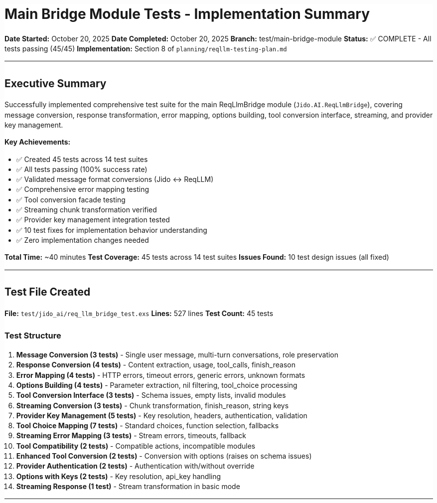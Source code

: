# Main Bridge Module Tests - Implementation Summary

**Date Started:** October 20, 2025
**Date Completed:** October 20, 2025
**Branch:** test/main-bridge-module
**Status:** ✅ COMPLETE - All tests passing (45/45)
**Implementation:** Section 8 of `planning/reqllm-testing-plan.md`

---

## Executive Summary

Successfully implemented comprehensive test suite for the main ReqLlmBridge module (`Jido.AI.ReqLlmBridge`), covering message conversion, response transformation, error mapping, options building, tool conversion interface, streaming, and provider key management.

**Key Achievements:**
- ✅ Created 45 tests across 14 test suites
- ✅ All tests passing (100% success rate)
- ✅ Validated message format conversions (Jido ↔ ReqLLM)
- ✅ Comprehensive error mapping testing
- ✅ Tool conversion facade testing
- ✅ Streaming chunk transformation verified
- ✅ Provider key management integration tested
- ✅ 10 test fixes for implementation behavior understanding
- ✅ Zero implementation changes needed

**Total Time:** ~40 minutes
**Test Coverage:** 45 tests across 14 test suites
**Issues Found:** 10 test design issues (all fixed)

---

## Test File Created

**File:** `test/jido_ai/req_llm_bridge_test.exs`
**Lines:** 527 lines
**Test Count:** 45 tests

### Test Structure

1. **Message Conversion (3 tests)** - Single user message, multi-turn conversations, role preservation
2. **Response Conversion (4 tests)** - Content extraction, usage, tool_calls, finish_reason
3. **Error Mapping (4 tests)** - HTTP errors, timeout errors, generic errors, unknown formats
4. **Options Building (4 tests)** - Parameter extraction, nil filtering, tool_choice processing
5. **Tool Conversion Interface (3 tests)** - Schema issues, empty lists, invalid modules
6. **Streaming Conversion (3 tests)** - Chunk transformation, finish_reason, string keys
7. **Provider Key Management (5 tests)** - Key resolution, headers, authentication, validation
8. **Tool Choice Mapping (7 tests)** - Standard choices, function selection, fallbacks
9. **Streaming Error Mapping (3 tests)** - Stream errors, timeouts, fallback
10. **Tool Compatibility (2 tests)** - Compatible actions, incompatible modules
11. **Enhanced Tool Conversion (2 tests)** - Conversion with options (raises on schema issues)
12. **Provider Authentication (2 tests)** - Authentication with/without override
13. **Options with Keys (2 tests)** - Key resolution, api_key handling
14. **Streaming Response (1 test)** - Stream transformation in basic mode

---